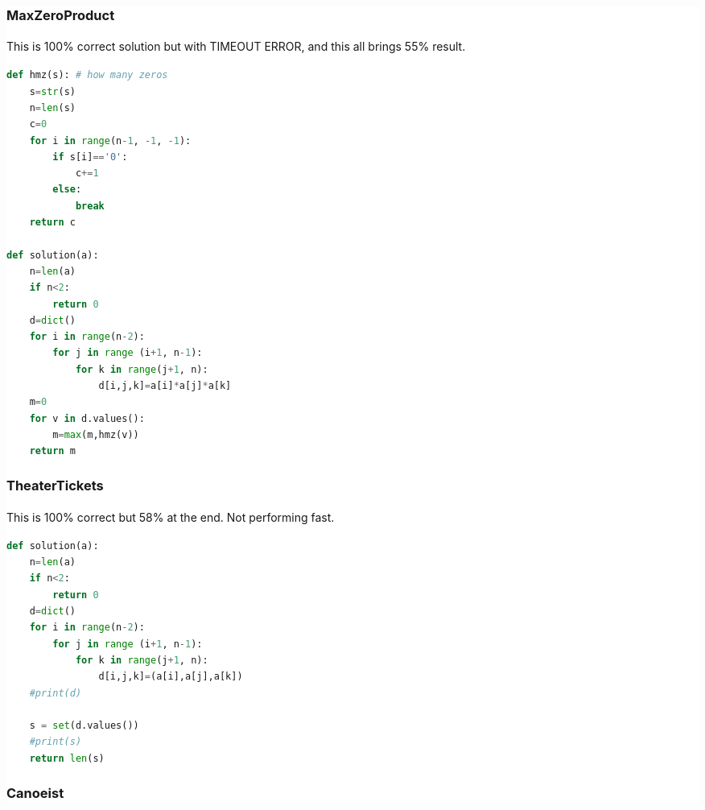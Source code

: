 ### MaxZeroProduct

This is 100% correct solution but with TIMEOUT ERROR, and this all brings 55% result.

```python
def hmz(s): # how many zeros
    s=str(s)
    n=len(s)
    c=0
    for i in range(n-1, -1, -1):
        if s[i]=='0':
            c+=1
        else:
            break
    return c

def solution(a):
    n=len(a)
    if n<2:
        return 0
    d=dict()
    for i in range(n-2):
        for j in range (i+1, n-1):
            for k in range(j+1, n):
                d[i,j,k]=a[i]*a[j]*a[k]
    m=0
    for v in d.values():
        m=max(m,hmz(v))
    return m
```

### TheaterTickets

This is 100% correct but 58% at the end. Not performing fast.

```python
def solution(a):
    n=len(a)
    if n<2:
        return 0
    d=dict()
    for i in range(n-2):
        for j in range (i+1, n-1):
            for k in range(j+1, n):
                d[i,j,k]=(a[i],a[j],a[k])
    #print(d)
    
    s = set(d.values())
    #print(s)
    return len(s)
```

### Canoeist
